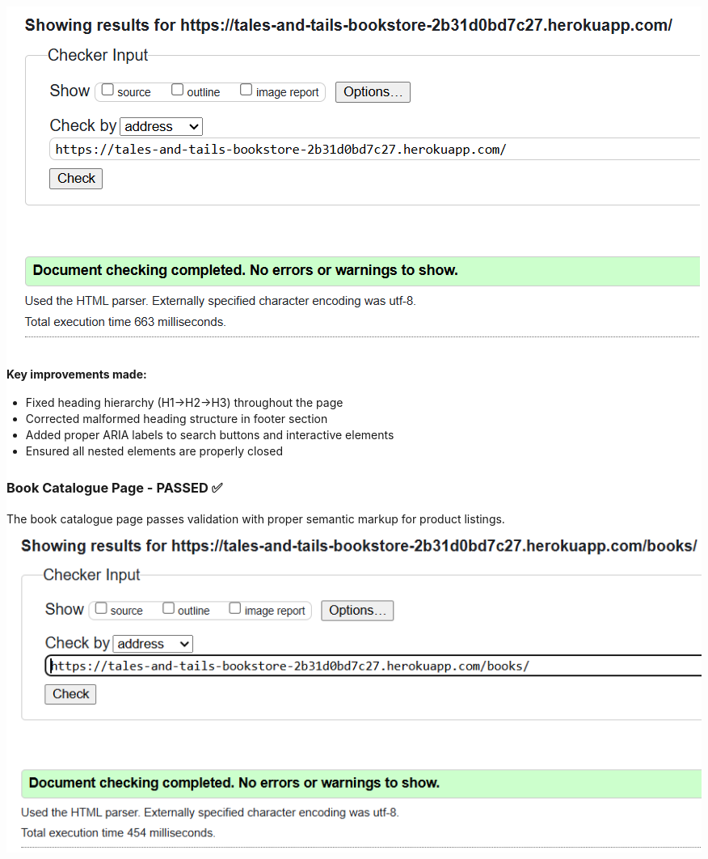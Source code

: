 ![Home page validation passed](./assets/readme-images/html-test/home-html-check.png)

**Key improvements made:**
- Fixed heading hierarchy (H1→H2→H3) throughout the page
- Corrected malformed heading structure in footer section
- Added proper ARIA labels to search buttons and interactive elements
- Ensured all nested elements are properly closed

### Book Catalogue Page - PASSED ✅
The book catalogue page passes validation with proper semantic markup for product listings.

![Book catalogue validation passed](./assets/readme-images/html-test/books-html-check.png)
